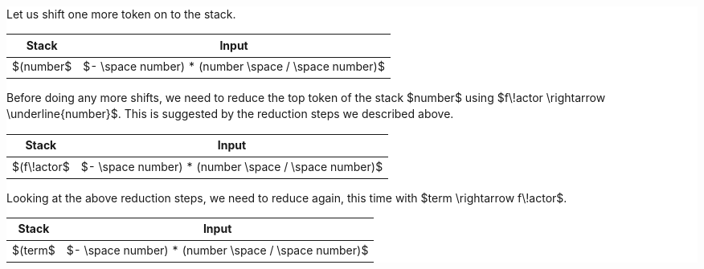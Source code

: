 Let us shift one more token on to the stack.

<table>
  <thead>
    <tr>
      <th class="text-center">Stack</th>
      <th class="text-center">Input</th>
    </tr>
  </thead>
  <tbody>
    <tr>
      <td class="text-left">$(number$</td>
      <td class="text-right">$- \space number) * (number \space / \space number)$</td>
    </tr>
  </tbody>
</table>

<div>
  <p>
    Before doing any more shifts, we need to reduce the top token of the stack $number$ using $f\!actor \rightarrow \underline{number}$. This is suggested
    by the reduction steps we described above.
  </p>
</div>

<table>
  <thead>
    <tr>
      <th class="text-center">Stack</th>
      <th class="text-center">Input</th>
    </tr>
  </thead>
  <tbody>
    <tr>
      <td class="text-left">$(f\!actor$</td>
      <td class="text-right">$- \space number) * (number \space / \space number)$</td>
    </tr>
  </tbody>
</table>

<div>
  <p>Looking at the above reduction steps, we need to reduce again, this time with $term \rightarrow f\!actor$.</p>
</div>

<table>
  <thead>
    <tr>
      <th class="text-center">Stack</th>
      <th class="text-center">Input</th>
    </tr>
  </thead>
  <tbody>
    <tr>
      <td class="text-left">$(term$</td>
      <td class="text-right">$- \space number) * (number \space / \space number)$</td>
    </tr>
  </tbody>
</table>
